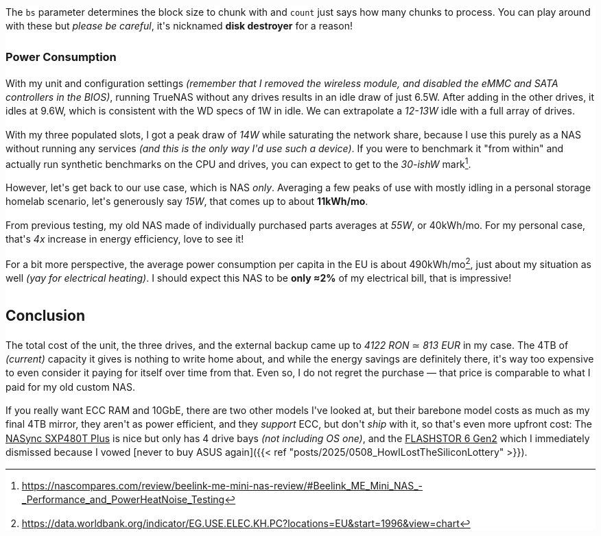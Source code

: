 The `bs` parameter determines the block size to chunk with and `count` just says how many chunks to process.
You can play around with these but _please be careful_, it's nicknamed **disk destroyer** for a reason!

### Power Consumption

With my unit and configuration settings
_(remember that I removed the wireless module, and disabled the eMMC and SATA controllers in the BIOS)_,
running TrueNAS without any drives results in an idle draw of just 6.5W.
After adding in the other drives, it idles at 9.6W, which is consistent with the WD specs of 1W in idle.
We can extrapolate a _12-13W_ idle with a full array of drives.

With my three populated slots, I got a peak draw of _14W_ while saturating the network share, because I use this purely
as a NAS without running any services _(and this is the only way I'd use such a device)_.
If you were to benchmark it "from within" and actually run synthetic benchmarks on the CPU and drives, you can expect
to get to the _30-ishW_ mark[^9].

However, let's get back to our use case, which is NAS _only_.
Averaging a few peaks of use with mostly idling in a personal storage homelab scenario, let's generously say _15W_,
that comes up to about **11kWh/mo**.

From previous testing, my old NAS made of individually purchased parts averages at _55W_, or 40kWh/mo.
For my personal case, that's _4x_ increase in energy efficiency, love to see it!

For a bit more perspective, the average power consumption per capita in the EU is about 490kWh/mo[^10], just about my
situation as well _(yay for electrical heating)_.
I should expect this NAS to be **only ≈2%** of my electrical bill, that is impressive!

## Conclusion

The total cost of the unit, the three drives, and the external backup came up to _4122 RON_ ≃ _813 EUR_ in my case.
The 4TB of _(current)_ capacity it gives is nothing to write home about, and while the energy savings are definitely
there, it's way too expensive to even consider it paying for itself over time from that.
Even so, I do not regret the purchase — that price is comparable to what I paid for my old custom NAS.

If you really want ECC RAM and 10GbE, there are two other models I've looked at, but their barebone model costs as much
as my final 4TB mirror, they aren't as power efficient, and they *support* ECC, but don't *ship* with it, so that's
even more upfront cost:
The [NASync SXP480T Plus](https://nas.ugreen.com/products/ugreen-nasync-dxp480t-plus-nas-storage?from=nas-nasync-series)
is nice but only has 4 drive bays _(not including OS one)_, and the
[FLASHSTOR 6 Gen2](https://www.asustor.com/product/spec?p_id=90) which I immediately dismissed because I vowed
[never to buy ASUS again]({{< ref "posts/2025/0508_HowILostTheSiliconLottery" >}}).


[^1]: https://forums.truenas.com/t/continuous-writing-activity-on-the-boot-disk-every-second/5773/8
[^2]: https://library.kiwix.org/#lang=eng&q=&category=wikipedia
[^3]: https://www.techpowerup.com/ssd-specs/western-digital-red-sn700-4-tb.d1621
[^4]: https://forums.truenas.com/t/using-beelink-me-mini-with-6-nvme-drives-only-4-are-useable-in-truenas-scale/47306
[^5]: https://www.perforce.com/blog/pdx/zfs-raidz
[^6]: https://wiki.friendlyelec.com/wiki/index.php/EMMC
[^7]: https://forums.truenas.com/t/problems-with-the-new-nvme-s-m-a-r-t-test/24337/2
[^8]: https://www.raidisnotabackup.com/
[^9]: https://nascompares.com/review/beelink-me-mini-nas-review/#Beelink_ME_Mini_NAS_-_Performance_and_PowerHeatNoise_Testing
[^10]: https://data.worldbank.org/indicator/EG.USE.ELEC.KH.PC?locations=EU&start=1996&view=chart
